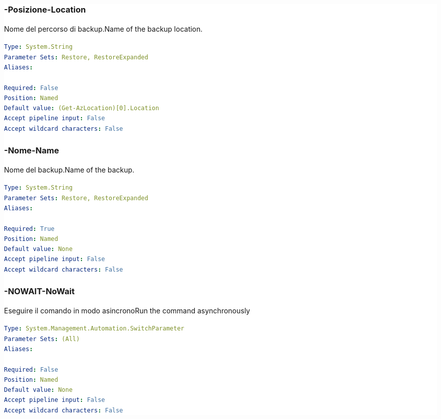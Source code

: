 ### <span data-ttu-id="c98f7-127">-Posizione</span><span class="sxs-lookup"><span data-stu-id="c98f7-127">-Location</span></span>
<span data-ttu-id="c98f7-128">Nome del percorso di backup.</span><span class="sxs-lookup"><span data-stu-id="c98f7-128">Name of the backup location.</span></span>

```yaml
Type: System.String
Parameter Sets: Restore, RestoreExpanded
Aliases:

Required: False
Position: Named
Default value: (Get-AzLocation)[0].Location
Accept pipeline input: False
Accept wildcard characters: False

```

### <span data-ttu-id="c98f7-129">-Nome</span><span class="sxs-lookup"><span data-stu-id="c98f7-129">-Name</span></span>
<span data-ttu-id="c98f7-130">Nome del backup.</span><span class="sxs-lookup"><span data-stu-id="c98f7-130">Name of the backup.</span></span>

```yaml
Type: System.String
Parameter Sets: Restore, RestoreExpanded
Aliases:

Required: True
Position: Named
Default value: None
Accept pipeline input: False
Accept wildcard characters: False

```

### <span data-ttu-id="c98f7-131">-NOWAIT</span><span class="sxs-lookup"><span data-stu-id="c98f7-131">-NoWait</span></span>
<span data-ttu-id="c98f7-132">Eseguire il comando in modo asincrono</span><span class="sxs-lookup"><span data-stu-id="c98f7-132">Run the command asynchronously</span></span>

```yaml
Type: System.Management.Automation.SwitchParameter
Parameter Sets: (All)
Aliases:

Required: False
Position: Named
Default value: None
Accept pipeline input: False
Accept wildcard characters: False

```
